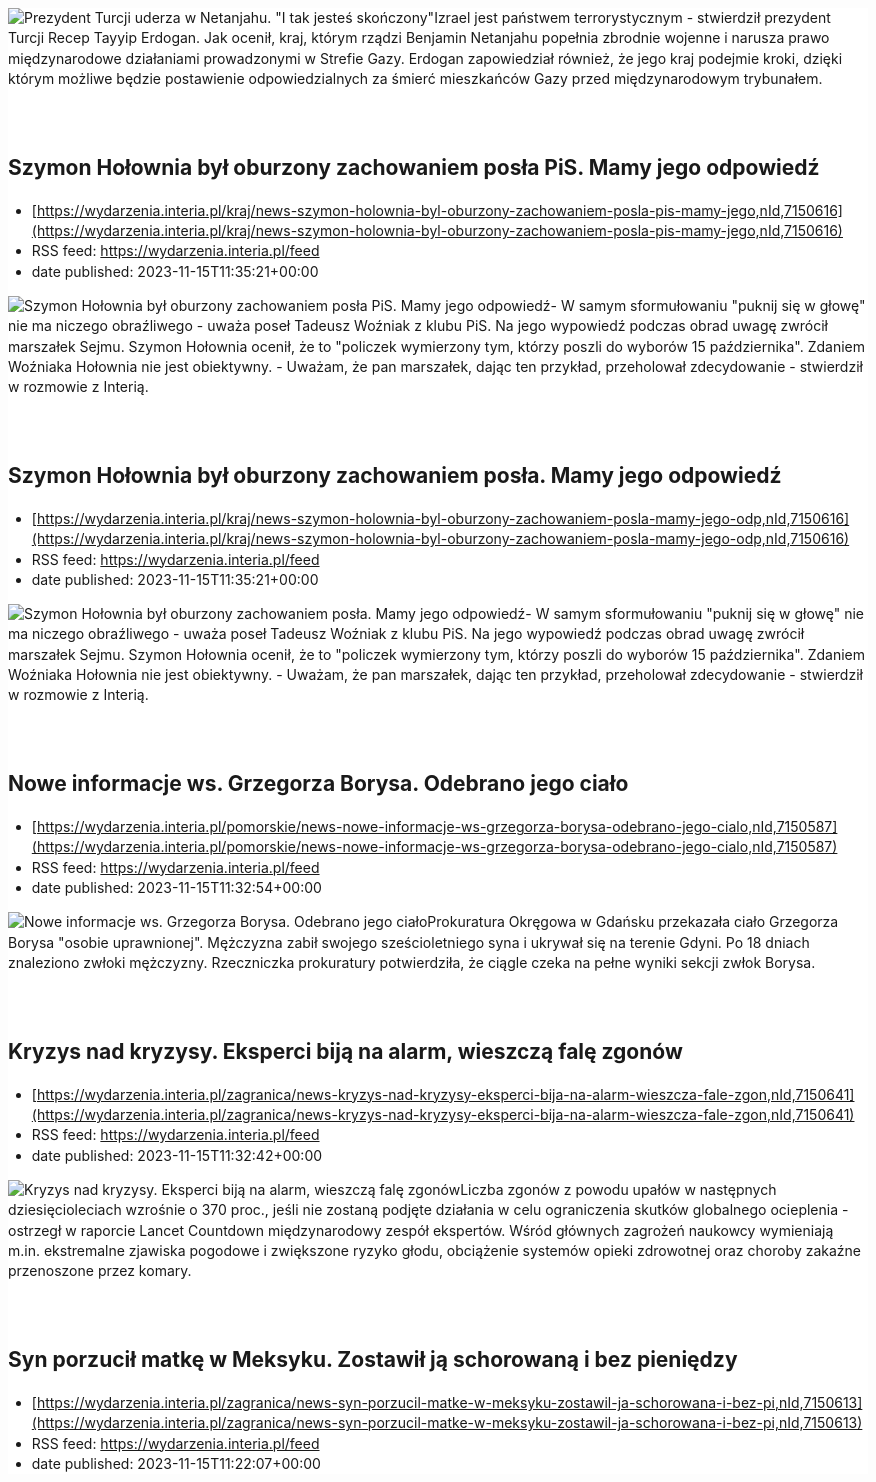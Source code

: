 <p><a href="https://wydarzenia.interia.pl/raport-wojna-w-izraelu/news-prezydent-turcji-uderza-w-netanjahu-i-tak-jestes-skonczony,nId,7150646"><img align="left" alt="Prezydent Turcji uderza w Netanjahu. &quot;I tak jesteś skończony&quot;" src="https://i.iplsc.com/prezydent-turcji-uderza-w-netanjahu-i-tak-jestes-skonczony/000I0IFLNOG8SB72-C321.jpg" /></a>Izrael jest państwem terrorystycznym - stwierdził prezydent Turcji Recep Tayyip Erdogan. Jak ocenił, kraj, którym rządzi Benjamin Netanjahu popełnia zbrodnie wojenne i narusza prawo międzynarodowe działaniami prowadzonymi w Strefie Gazy. Erdogan zapowiedział również, że jego kraj podejmie kroki, dzięki którym możliwe będzie postawienie odpowiedzialnych za śmierć mieszkańców Gazy przed międzynarodowym trybunałem. </p><br clear="all" />

## Szymon Hołownia był oburzony zachowaniem posła PiS. Mamy jego odpowiedź
 - [https://wydarzenia.interia.pl/kraj/news-szymon-holownia-byl-oburzony-zachowaniem-posla-pis-mamy-jego,nId,7150616](https://wydarzenia.interia.pl/kraj/news-szymon-holownia-byl-oburzony-zachowaniem-posla-pis-mamy-jego,nId,7150616)
 - RSS feed: https://wydarzenia.interia.pl/feed
 - date published: 2023-11-15T11:35:21+00:00

<p><a href="https://wydarzenia.interia.pl/kraj/news-szymon-holownia-byl-oburzony-zachowaniem-posla-pis-mamy-jego,nId,7150616"><img align="left" alt="Szymon Hołownia był oburzony zachowaniem posła PiS. Mamy jego odpowiedź" src="https://i.iplsc.com/szymon-holownia-byl-oburzony-zachowaniem-posla-pis-mamy-jego/000I0HV7RYL1COF4-C321.jpg" /></a>- W samym sformułowaniu &quot;puknij się w głowę&quot; nie ma niczego obraźliwego - uważa poseł Tadeusz Woźniak z klubu PiS. Na jego wypowiedź podczas obrad uwagę zwrócił marszałek Sejmu. Szymon Hołownia ocenił, że to &quot;policzek wymierzony tym, którzy poszli do wyborów 15 października&quot;. Zdaniem Woźniaka Hołownia nie jest obiektywny. - Uważam, że pan marszałek, dając ten przykład, przeholował zdecydowanie - stwierdził w rozmowie z Interią.</p><br clear="all" />

## Szymon Hołownia był oburzony zachowaniem posła. Mamy jego odpowiedź
 - [https://wydarzenia.interia.pl/kraj/news-szymon-holownia-byl-oburzony-zachowaniem-posla-mamy-jego-odp,nId,7150616](https://wydarzenia.interia.pl/kraj/news-szymon-holownia-byl-oburzony-zachowaniem-posla-mamy-jego-odp,nId,7150616)
 - RSS feed: https://wydarzenia.interia.pl/feed
 - date published: 2023-11-15T11:35:21+00:00

<p><a href="https://wydarzenia.interia.pl/kraj/news-szymon-holownia-byl-oburzony-zachowaniem-posla-mamy-jego-odp,nId,7150616"><img align="left" alt="Szymon Hołownia był oburzony zachowaniem posła. Mamy jego odpowiedź" src="https://i.iplsc.com/szymon-holownia-byl-oburzony-zachowaniem-posla-mamy-jego-odp/000I0HV7RYL1COF4-C321.jpg" /></a>- W samym sformułowaniu &quot;puknij się w głowę&quot; nie ma niczego obraźliwego - uważa poseł Tadeusz Woźniak z klubu PiS. Na jego wypowiedź podczas obrad uwagę zwrócił marszałek Sejmu. Szymon Hołownia ocenił, że to &quot;policzek wymierzony tym, którzy poszli do wyborów 15 października&quot;. Zdaniem Woźniaka Hołownia nie jest obiektywny. - Uważam, że pan marszałek, dając ten przykład, przeholował zdecydowanie - stwierdził w rozmowie z Interią.</p><br clear="all" />

## Nowe informacje ws. Grzegorza Borysa. Odebrano jego ciało
 - [https://wydarzenia.interia.pl/pomorskie/news-nowe-informacje-ws-grzegorza-borysa-odebrano-jego-cialo,nId,7150587](https://wydarzenia.interia.pl/pomorskie/news-nowe-informacje-ws-grzegorza-borysa-odebrano-jego-cialo,nId,7150587)
 - RSS feed: https://wydarzenia.interia.pl/feed
 - date published: 2023-11-15T11:32:54+00:00

<p><a href="https://wydarzenia.interia.pl/pomorskie/news-nowe-informacje-ws-grzegorza-borysa-odebrano-jego-cialo,nId,7150587"><img align="left" alt="Nowe informacje ws. Grzegorza Borysa. Odebrano jego ciało" src="https://i.iplsc.com/nowe-informacje-ws-grzegorza-borysa-odebrano-jego-cialo/000I0IPDLE8VTHW5-C321.jpg" /></a>Prokuratura Okręgowa w Gdańsku przekazała ciało Grzegorza Borysa &quot;osobie uprawnionej&quot;. Mężczyzna zabił swojego sześcioletniego syna i ukrywał się na terenie Gdyni. Po 18 dniach znaleziono zwłoki mężczyzny. Rzeczniczka prokuratury potwierdziła, że ciągle czeka na pełne wyniki sekcji zwłok Borysa.</p><br clear="all" />

## Kryzys nad kryzysy. Eksperci biją na alarm, wieszczą falę zgonów
 - [https://wydarzenia.interia.pl/zagranica/news-kryzys-nad-kryzysy-eksperci-bija-na-alarm-wieszcza-fale-zgon,nId,7150641](https://wydarzenia.interia.pl/zagranica/news-kryzys-nad-kryzysy-eksperci-bija-na-alarm-wieszcza-fale-zgon,nId,7150641)
 - RSS feed: https://wydarzenia.interia.pl/feed
 - date published: 2023-11-15T11:32:42+00:00

<p><a href="https://wydarzenia.interia.pl/zagranica/news-kryzys-nad-kryzysy-eksperci-bija-na-alarm-wieszcza-fale-zgon,nId,7150641"><img align="left" alt="Kryzys nad kryzysy. Eksperci biją na alarm, wieszczą falę zgonów" src="https://i.iplsc.com/kryzys-nad-kryzysy-eksperci-bija-na-alarm-wieszcza-fale-zgon/000I0IG6J2MXTEIC-C321.jpg" /></a>Liczba zgonów z powodu upałów w następnych dziesięcioleciach wzrośnie o 370 proc., jeśli nie zostaną podjęte działania w celu ograniczenia skutków globalnego ocieplenia - ostrzegł w raporcie Lancet Countdown międzynarodowy zespół ekspertów. Wśród głównych zagrożeń naukowcy wymieniają m.in. ekstremalne zjawiska pogodowe i zwiększone ryzyko głodu, obciążenie systemów opieki zdrowotnej oraz choroby zakaźne przenoszone przez komary.</p><br clear="all" />

## Syn porzucił matkę w Meksyku. Zostawił ją schorowaną i bez pieniędzy
 - [https://wydarzenia.interia.pl/zagranica/news-syn-porzucil-matke-w-meksyku-zostawil-ja-schorowana-i-bez-pi,nId,7150613](https://wydarzenia.interia.pl/zagranica/news-syn-porzucil-matke-w-meksyku-zostawil-ja-schorowana-i-bez-pi,nId,7150613)
 - RSS feed: https://wydarzenia.interia.pl/feed
 - date published: 2023-11-15T11:22:07+00:00
